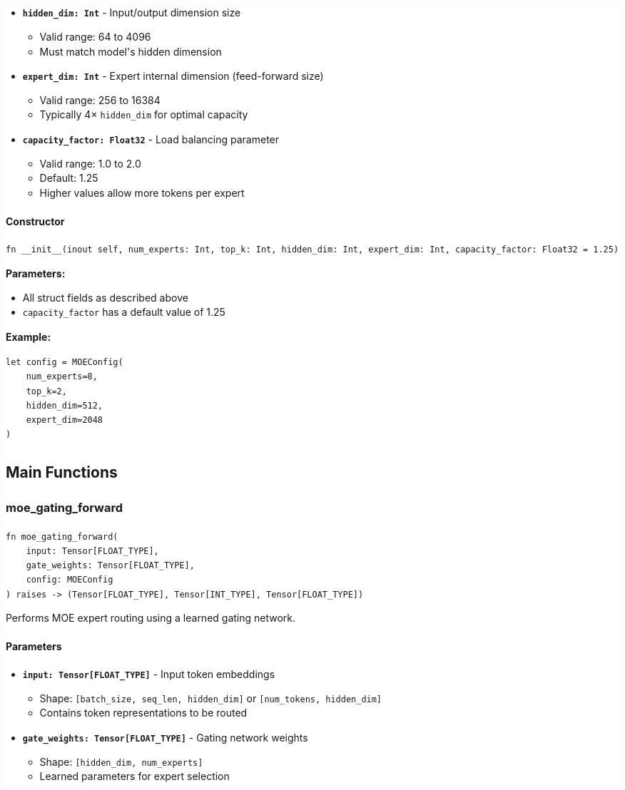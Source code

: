 - **`hidden_dim: Int`** - Input/output dimension size
  - Valid range: 64 to 4096
  - Must match model's hidden dimension

- **`expert_dim: Int`** - Expert internal dimension (feed-forward size)
  - Valid range: 256 to 16384
  - Typically 4× `hidden_dim` for optimal capacity

- **`capacity_factor: Float32`** - Load balancing parameter
  - Valid range: 1.0 to 2.0
  - Default: 1.25
  - Higher values allow more tokens per expert

#### Constructor
```mojo
fn __init__(inout self, num_experts: Int, top_k: Int, hidden_dim: Int, expert_dim: Int, capacity_factor: Float32 = 1.25)
```

**Parameters:**
- All struct fields as described above
- `capacity_factor` has a default value of 1.25

**Example:**
```mojo
let config = MOEConfig(
    num_experts=8,
    top_k=2,
    hidden_dim=512,
    expert_dim=2048
)
```

## Main Functions

### moe_gating_forward

```mojo
fn moe_gating_forward(
    input: Tensor[FLOAT_TYPE],
    gate_weights: Tensor[FLOAT_TYPE],
    config: MOEConfig
) raises -> (Tensor[FLOAT_TYPE], Tensor[INT_TYPE], Tensor[FLOAT_TYPE])
```

Performs MOE expert routing using a learned gating network.

#### Parameters

- **`input: Tensor[FLOAT_TYPE]`** - Input token embeddings
  - Shape: `[batch_size, seq_len, hidden_dim]` or `[num_tokens, hidden_dim]`
  - Contains token representations to be routed

- **`gate_weights: Tensor[FLOAT_TYPE]`** - Gating network weights
  - Shape: `[hidden_dim, num_experts]`
  - Learned parameters for expert selection
